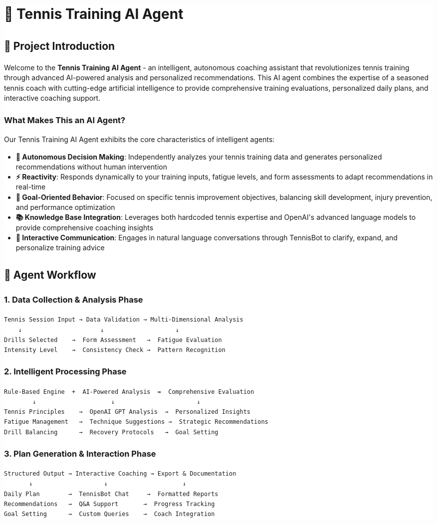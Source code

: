 # 🎾 Tennis Training AI Agent

## 🤖 Project Introduction

Welcome to the **Tennis Training AI Agent** - an intelligent, autonomous coaching assistant that revolutionizes tennis training through advanced AI-powered analysis and personalized recommendations. This AI agent combines the expertise of a seasoned tennis coach with cutting-edge artificial intelligence to provide comprehensive training evaluations, personalized daily plans, and interactive coaching support.

### What Makes This an AI Agent?

Our Tennis Training AI Agent exhibits the core characteristics of intelligent agents:

- **🧠 Autonomous Decision Making**: Independently analyzes your tennis training data and generates personalized recommendations without human intervention
- **⚡ Reactivity**: Responds dynamically to your training inputs, fatigue levels, and form assessments to adapt recommendations in real-time
- **🎯 Goal-Oriented Behavior**: Focused on specific tennis improvement objectives, balancing skill development, injury prevention, and performance optimization
- **📚 Knowledge Base Integration**: Leverages both hardcoded tennis expertise and OpenAI's advanced language models to provide comprehensive coaching insights
- **💬 Interactive Communication**: Engages in natural language conversations through TennisBot to clarify, expand, and personalize training advice

## 🔄 Agent Workflow

### 1. Data Collection & Analysis Phase
```
Tennis Session Input → Data Validation → Multi-Dimensional Analysis
    ↓                      ↓                    ↓
Drills Selected    →  Form Assessment   →  Fatigue Evaluation
Intensity Level    →  Consistency Check →  Pattern Recognition
```

### 2. Intelligent Processing Phase
```
Rule-Based Engine  +  AI-Powered Analysis  =  Comprehensive Evaluation
        ↓                     ↓                       ↓
Tennis Principles    →  OpenAI GPT Analysis  →  Personalized Insights
Fatigue Management   →  Technique Suggestions →  Strategic Recommendations
Drill Balancing      →  Recovery Protocols   →  Goal Setting
```

### 3. Plan Generation & Interaction Phase
```
Structured Output → Interactive Coaching → Export & Documentation
       ↓                    ↓                     ↓
Daily Plan        →  TennisBot Chat     →  Formatted Reports
Recommendations   →  Q&A Support       →  Progress Tracking
Goal Setting      →  Custom Queries    →  Coach Integration
```
